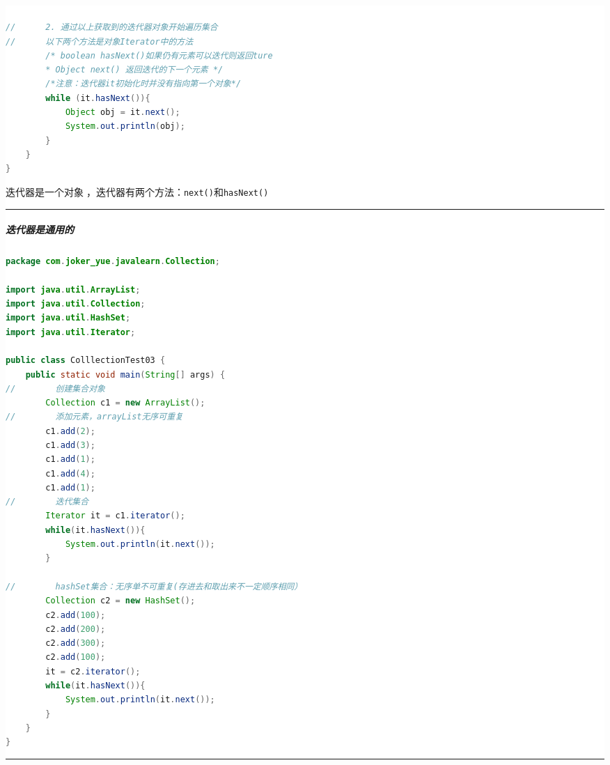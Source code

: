   ~~~Java
  
  //      2. 通过以上获取到的迭代器对象开始遍历集合
  //      以下两个方法是对象Iterator中的方法
          /* boolean hasNext()如果仍有元素可以迭代则返回ture
          * Object next() 返回迭代的下一个元素 */
          /*注意：迭代器it初始化时并没有指向第一个对象*/
          while (it.hasNext()){
              Object obj = it.next();
              System.out.println(obj);
          }
      }
  }
  ~~~

迭代器是一个对象 ，迭代器有两个方法：`next()`和`hasNext()`

---

##### 迭代器是通用的

~~~java
package com.joker_yue.javalearn.Collection;

import java.util.ArrayList;
import java.util.Collection;
import java.util.HashSet;
import java.util.Iterator;

public class ColllectionTest03 {
    public static void main(String[] args) {
//        创建集合对象
        Collection c1 = new ArrayList();
//        添加元素，arrayList无序可重复
        c1.add(2);
        c1.add(3);
        c1.add(1);
        c1.add(4);
        c1.add(1);
//        迭代集合
        Iterator it = c1.iterator();
        while(it.hasNext()){
            System.out.println(it.next());
        }

//        hashSet集合：无序单不可重复(存进去和取出来不一定顺序相同）
        Collection c2 = new HashSet();
        c2.add(100);
        c2.add(200);
        c2.add(300);
        c2.add(100);
        it = c2.iterator();
        while(it.hasNext()){
            System.out.println(it.next());
        }
    }
}
~~~

---